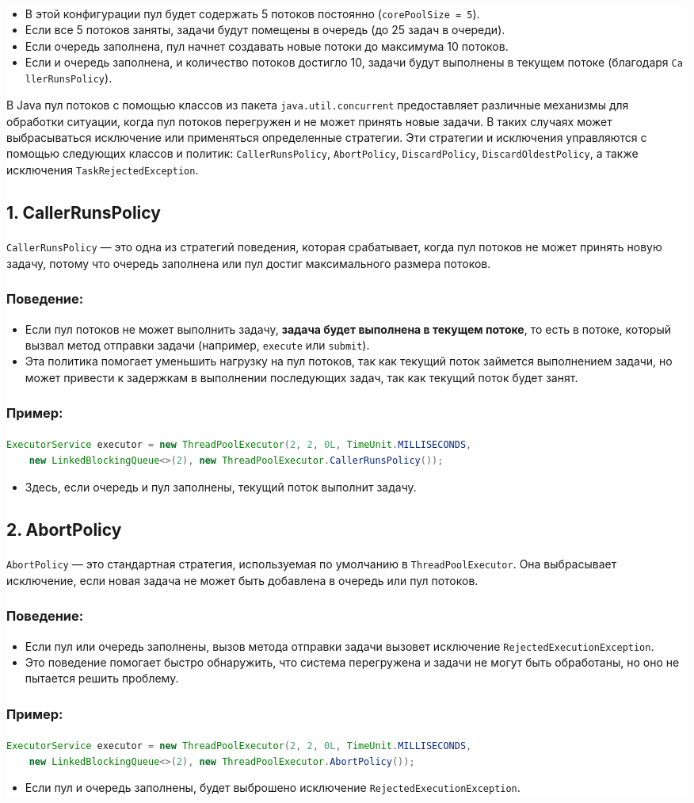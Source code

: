 - В этой конфигурации пул будет содержать 5 потоков постоянно (`corePoolSize = 5`).
- Если все 5 потоков заняты, задачи будут помещены в очередь (до 25 задач в очереди).
- Если очередь заполнена, пул начнет создавать новые потоки до максимума 10 потоков.
- Если и очередь заполнена, и количество потоков достигло 10, задачи будут выполнены в текущем потоке (благодаря `CallerRunsPolicy`).



В Java пул потоков с помощью классов из пакета `java.util.concurrent` предоставляет различные механизмы для обработки ситуации, когда пул потоков перегружен и не может принять новые задачи. В таких случаях может выбрасываться исключение или применяться определенные стратегии. Эти стратегии и исключения управляются с помощью следующих классов и политик: `CallerRunsPolicy`, `AbortPolicy`, `DiscardPolicy`, `DiscardOldestPolicy`, а также исключения `TaskRejectedException`.

## 1. **CallerRunsPolicy**

`CallerRunsPolicy` — это одна из стратегий поведения, которая срабатывает, когда пул потоков не может принять новую задачу, потому что очередь заполнена или пул достиг максимального размера потоков.

### Поведение:
- Если пул потоков не может выполнить задачу, **задача будет выполнена в текущем потоке**, то есть в потоке, который вызвал метод отправки задачи (например, `execute` или `submit`).
- Эта политика помогает уменьшить нагрузку на пул потоков, так как текущий поток займется выполнением задачи, но может привести к задержкам в выполнении последующих задач, так как текущий поток будет занят.

### Пример:

```java
ExecutorService executor = new ThreadPoolExecutor(2, 2, 0L, TimeUnit.MILLISECONDS,
    new LinkedBlockingQueue<>(2), new ThreadPoolExecutor.CallerRunsPolicy());
```

- Здесь, если очередь и пул заполнены, текущий поток выполнит задачу.

## 2. **AbortPolicy**

`AbortPolicy` — это стандартная стратегия, используемая по умолчанию в `ThreadPoolExecutor`. Она выбрасывает исключение, если новая задача не может быть добавлена в очередь или пул потоков.

### Поведение:
- Если пул или очередь заполнены, вызов метода отправки задачи вызовет исключение `RejectedExecutionException`.
- Это поведение помогает быстро обнаружить, что система перегружена и задачи не могут быть обработаны, но оно не пытается решить проблему.

### Пример:

```java
ExecutorService executor = new ThreadPoolExecutor(2, 2, 0L, TimeUnit.MILLISECONDS,
    new LinkedBlockingQueue<>(2), new ThreadPoolExecutor.AbortPolicy());
```

- Если пул и очередь заполнены, будет выброшено исключение `RejectedExecutionException`.
